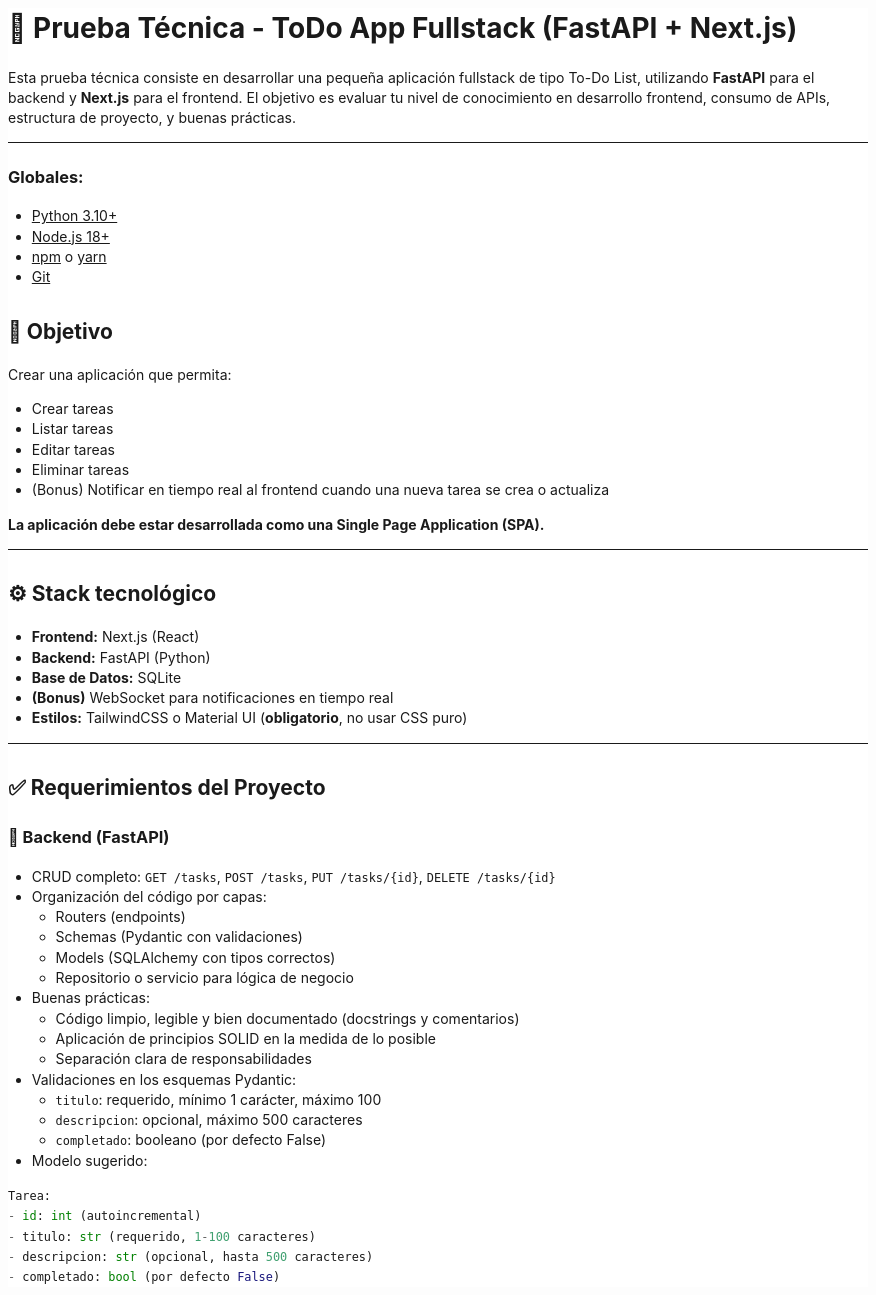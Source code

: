 # 🧪 Prueba Técnica - ToDo App Fullstack (FastAPI + Next.js)

Esta prueba técnica consiste en desarrollar una pequeña aplicación fullstack de tipo To-Do List, utilizando **FastAPI** para el backend y **Next.js** para el frontend. El objetivo es evaluar tu nivel de conocimiento en desarrollo frontend, consumo de APIs, estructura de proyecto, y buenas prácticas.

---

### Globales:
- [Python 3.10+](https://www.python.org/downloads/)
- [Node.js 18+](https://nodejs.org/)
- [npm](https://www.npmjs.com/) o [yarn](https://yarnpkg.com/)
- [Git](https://git-scm.com/)

## 🎯 Objetivo

Crear una aplicación que permita:
- Crear tareas
- Listar tareas
- Editar tareas
- Eliminar tareas
- (Bonus) Notificar en tiempo real al frontend cuando una nueva tarea se crea o actualiza

**La aplicación debe estar desarrollada como una Single Page Application (SPA).**

---

## ⚙️ Stack tecnológico

- **Frontend:** Next.js (React)
- **Backend:** FastAPI (Python)
- **Base de Datos:** SQLite
- **(Bonus)** WebSocket para notificaciones en tiempo real
- **Estilos:** TailwindCSS o Material UI (**obligatorio**, no usar CSS puro)

---

## ✅ Requerimientos del Proyecto

### 🔧 Backend (FastAPI)
- CRUD completo: `GET /tasks`, `POST /tasks`, `PUT /tasks/{id}`, `DELETE /tasks/{id}`
- Organización del código por capas:
  - Routers (endpoints)
  - Schemas (Pydantic con validaciones)
  - Models (SQLAlchemy con tipos correctos)
  - Repositorio o servicio para lógica de negocio
- Buenas prácticas:
  - Código limpio, legible y bien documentado (docstrings y comentarios)
  - Aplicación de principios SOLID en la medida de lo posible
  - Separación clara de responsabilidades
- Validaciones en los esquemas Pydantic:
  - `titulo`: requerido, mínimo 1 carácter, máximo 100
  - `descripcion`: opcional, máximo 500 caracteres
  - `completado`: booleano (por defecto False)
- Modelo sugerido:
```python
Tarea:
- id: int (autoincremental)
- titulo: str (requerido, 1-100 caracteres)
- descripcion: str (opcional, hasta 500 caracteres)
- completado: bool (por defecto False)
```